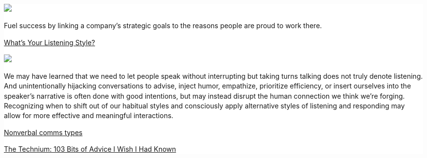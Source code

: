 </div>

<div class="card-image">

[![](https://www.strategy-business.com/media/image/40317823_thumb5_690x400.jpg)](https://www.strategy-business.com/blog/How-to-Harness-Employees-Emotional-Energy)

</div>

Fuel success by linking a company’s strategic goals to the reasons
people are proud to work there.

</div>

<div class="card">

<div class="card-title">

[What’s Your Listening
Style?](https://hbr.org/2022/05/whats-your-listening-style)

</div>

<div class="card-image">

[![](https://hbr.org/resources/images/article_assets/2022/05/May22_31_165776274.jpg)](https://hbr.org/2022/05/whats-your-listening-style)

</div>

We may have learned that we need to let people speak without
interrupting but taking turns talking does not truly denote listening.
And unintentionally hijacking conversations to advise, inject humor,
empathize, prioritize efficiency, or insert ourselves into the speaker’s
narrative is often done with good intentions, but may instead disrupt
the human connection we think we’re forging. Recognizing when to shift
out of our habitual styles and consciously apply alternative styles of
listening and responding may allow for more effective and meaningful
interactions.

</div>

<div class="card">

<div class="card-title">

[Nonverbal comms types](https://i.redd.it/0of9ayxbwn291.jpg)

</div>

</div>

<div class="card">

<div class="card-title">

[The Technium: 103 Bits of Advice I Wish I Had
Known](https://kk.org/thetechnium/103-bits-of-advice-i-wish-i-had-known)

</div>

<div class="card-image">
